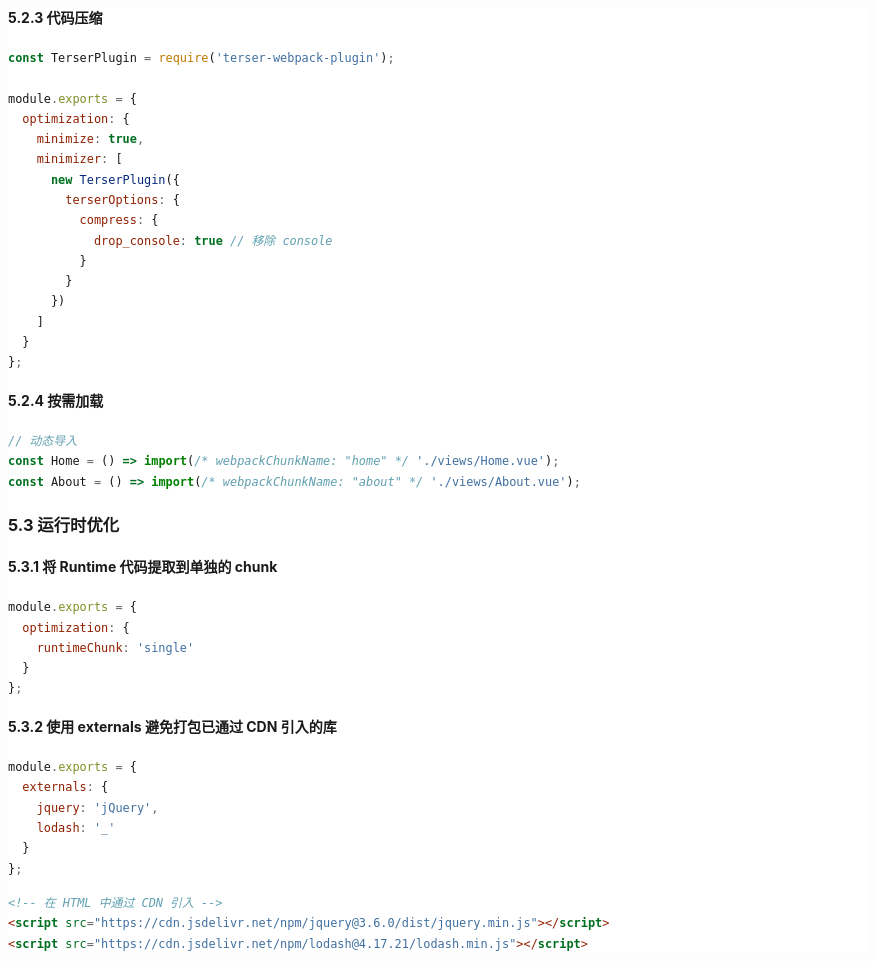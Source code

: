 #### 5.2.3 代码压缩

```javascript
const TerserPlugin = require('terser-webpack-plugin');

module.exports = {
  optimization: {
    minimize: true,
    minimizer: [
      new TerserPlugin({
        terserOptions: {
          compress: {
            drop_console: true // 移除 console
          }
        }
      })
    ]
  }
};
```

#### 5.2.4 按需加载

```javascript
// 动态导入
const Home = () => import(/* webpackChunkName: "home" */ './views/Home.vue');
const About = () => import(/* webpackChunkName: "about" */ './views/About.vue');
```

### 5.3 运行时优化

#### 5.3.1 将 Runtime 代码提取到单独的 chunk

```javascript
module.exports = {
  optimization: {
    runtimeChunk: 'single'
  }
};
```

#### 5.3.2 使用 externals 避免打包已通过 CDN 引入的库

```javascript
module.exports = {
  externals: {
    jquery: 'jQuery',
    lodash: '_'
  }
};
```

```html
<!-- 在 HTML 中通过 CDN 引入 -->
<script src="https://cdn.jsdelivr.net/npm/jquery@3.6.0/dist/jquery.min.js"></script>
<script src="https://cdn.jsdelivr.net/npm/lodash@4.17.21/lodash.min.js"></script>
```
